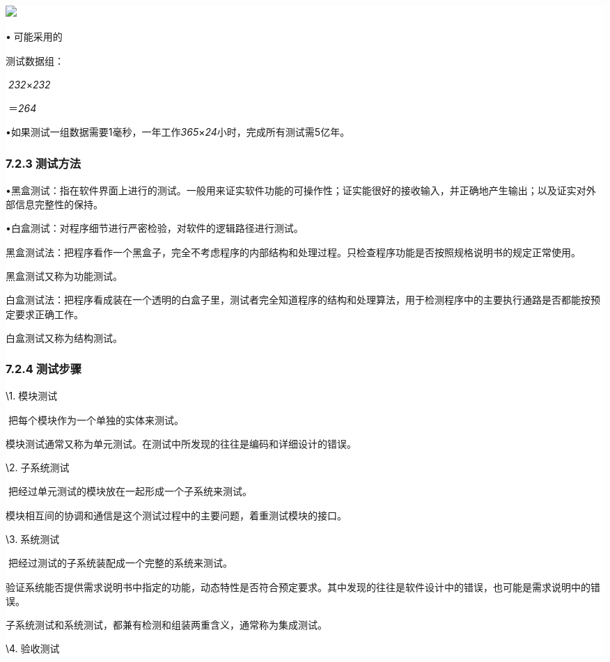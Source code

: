  ![](https://img1.zlogs.net/20/20200117220743.png)

• 可能采用的

  测试数据组：

​    *232*×*232*

​     ＝*264*  

•如果测试一组数据需要1毫秒，一年工作*365*×*24*小时，完成所有测试需5亿年。

 

 

### 7.2.3  测试方法

•黑盒测试：指在软件界面上进行的测试。一般用来证实软件功能的可操作性；证实能很好的接收输入，并正确地产生输出；以及证实对外部信息完整性的保持。

 

•白盒测试：对程序细节进行严密检验，对软件的逻辑路径进行测试。

 

黑盒测试法：把程序看作一个黑盒子，完全不考虑程序的内部结构和处理过程。只检查程序功能是否按照规格说明书的规定正常使用。

黑盒测试又称为功能测试。

 

白盒测试法：把程序看成装在一个透明的白盒子里，测试者完全知道程序的结构和处理算法，用于检测程序中的主要执行通路是否都能按预定要求正确工作。

白盒测试又称为结构测试。

 

### 7.2.4  测试步骤

\1. 模块测试

​    把每个模块作为一个单独的实体来测试。

​    模块测试通常又称为单元测试。在测试中所发现的往往是编码和详细设计的错误。

 

\2. 子系统测试

​    把经过单元测试的模块放在一起形成一个子系统来测试。

​    模块相互间的协调和通信是这个测试过程中的主要问题，着重测试模块的接口。

 

\3. 系统测试

​    把经过测试的子系统装配成一个完整的系统来测试。

​    验证系统能否提供需求说明书中指定的功能，动态特性是否符合预定要求。其中发现的往往是软件设计中的错误，也可能是需求说明中的错误。

​    子系统测试和系统测试，都兼有检测和组装两重含义，通常称为集成测试。

 

\4. 验收测试
